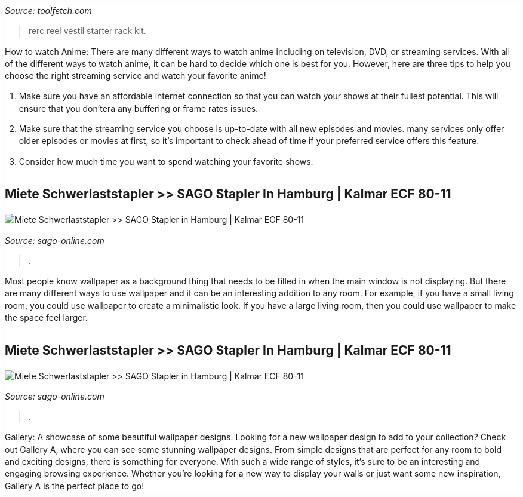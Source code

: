 _Source: toolfetch.com_

>rerc reel vestil starter rack kit. 

	

How to watch Anime: There are many different ways to watch anime including on television, DVD, or streaming services.
With all of the different ways to watch anime, it can be hard to decide which one is best for you. However, here are three tips to help you choose the right streaming service and watch your favorite anime!
1. Make sure you have an affordable internet connection so that you can watch your shows at their fullest potential. This will ensure that you don’tera any buffering or frame rates issues.

2. Make sure that the streaming service you choose is up-to-date with all new episodes and movies. many services only offer older episodes or movies at first, so it’s important to check ahead of time if your preferred service offers this feature.

3. Consider how much time you want to spend watching your favorite shows.

    
## Miete Schwerlaststapler &gt;&gt; SAGO Stapler In Hamburg | Kalmar ECF 80-11

<img loading=lazy src="https://www.liftfinder.com/newsimages/sago/3168bhigh-1.jpg" onerror="this.onerror=null;this.src='https://tse4.mm.bing.net/th?id=OIP.fEqfR3ldawrpqInN24qB0gHaFj&amp;pid=15.1';" alt="Miete Schwerlaststapler &gt;&gt; SAGO Stapler in Hamburg | Kalmar ECF 80-11">

_Source: sago-online.com_

>. 

	

Most people know wallpaper as a background thing that needs to be filled in when the main window is not displaying. But there are many different ways to use wallpaper and it can be an interesting addition to any room. For example, if you have a small living room, you could use wallpaper to create a minimalistic look. If you have a large living room, then you could use wallpaper to make the space feel larger.

    
## Miete Schwerlaststapler &gt;&gt; SAGO Stapler In Hamburg | Kalmar ECF 80-11

<img loading=lazy src="https://www.liftfinder.com/newsimages/sago/3167e-3.jpg" onerror="this.onerror=null;this.src='https://tse3.mm.bing.net/th?id=OIP.SUApzf1AeLe8CXG_JwHl4QHaFj&amp;pid=15.1';" alt="Miete Schwerlaststapler &gt;&gt; SAGO Stapler in Hamburg | Kalmar ECF 80-11">

_Source: sago-online.com_

>. 

	

Gallery: A showcase of some beautiful wallpaper designs.
Looking for a new wallpaper design to add to your collection? Check out Gallery A, where you can see some stunning wallpaper designs. From simple designs that are perfect for any room to bold and exciting designs, there is something for everyone. With such a wide range of styles, it’s sure to be an interesting and engaging browsing experience. Whether you’re looking for a new way to display your walls or just want some new inspiration, Gallery A is the perfect place to go!

